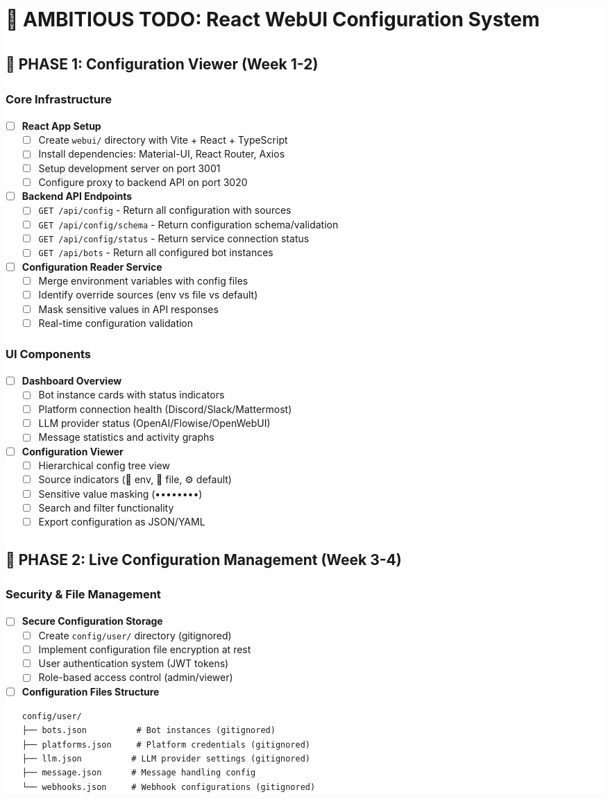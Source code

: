 # 🚀 AMBITIOUS TODO: React WebUI Configuration System

## 🎯 PHASE 1: Configuration Viewer (Week 1-2)

### Core Infrastructure
- [ ] **React App Setup**
  - [ ] Create `webui/` directory with Vite + React + TypeScript
  - [ ] Install dependencies: Material-UI, React Router, Axios
  - [ ] Setup development server on port 3001
  - [ ] Configure proxy to backend API on port 3020

- [ ] **Backend API Endpoints**
  - [ ] `GET /api/config` - Return all configuration with sources
  - [ ] `GET /api/config/schema` - Return configuration schema/validation
  - [ ] `GET /api/config/status` - Return service connection status
  - [ ] `GET /api/bots` - Return all configured bot instances

- [ ] **Configuration Reader Service**
  - [ ] Merge environment variables with config files
  - [ ] Identify override sources (env vs file vs default)
  - [ ] Mask sensitive values in API responses
  - [ ] Real-time configuration validation

### UI Components
- [ ] **Dashboard Overview**
  - [ ] Bot instance cards with status indicators
  - [ ] Platform connection health (Discord/Slack/Mattermost)
  - [ ] LLM provider status (OpenAI/Flowise/OpenWebUI)
  - [ ] Message statistics and activity graphs

- [ ] **Configuration Viewer**
  - [ ] Hierarchical config tree view
  - [ ] Source indicators (🔧 env, 📁 file, ⚙️ default)
  - [ ] Sensitive value masking (••••••••)
  - [ ] Search and filter functionality
  - [ ] Export configuration as JSON/YAML

## 🎯 PHASE 2: Live Configuration Management (Week 3-4)

### Security & File Management
- [ ] **Secure Configuration Storage**
  - [ ] Create `config/user/` directory (gitignored)
  - [ ] Implement configuration file encryption at rest
  - [ ] User authentication system (JWT tokens)
  - [ ] Role-based access control (admin/viewer)

- [ ] **Configuration Files Structure**
  ```
  config/user/
  ├── bots.json          # Bot instances (gitignored)
  ├── platforms.json     # Platform credentials (gitignored)  
  ├── llm.json          # LLM provider settings (gitignored)
  ├── message.json      # Message handling config
  └── webhooks.json     # Webhook configurations (gitignored)
  ```
